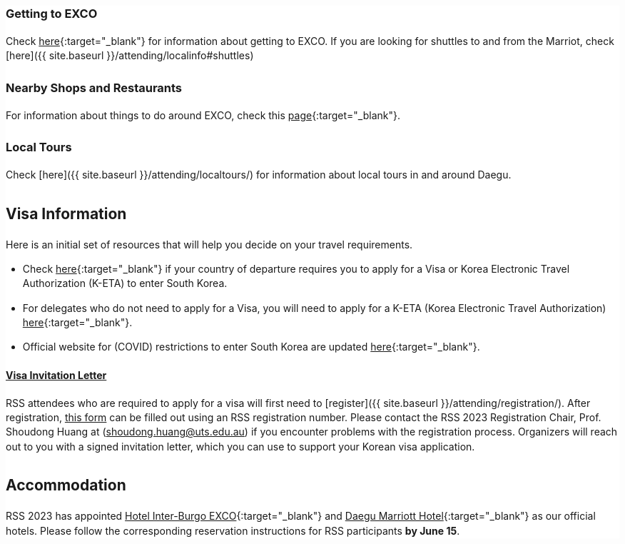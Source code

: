 ### Getting to EXCO
Check [here](https://valley-teal-a78.notion.site/How-to-Get-to-EXCO-5ce59f1517e34e5d90673f2ed80ba699){:target="_blank"} for information about getting to EXCO. If you are looking for shuttles to and from the Marriot, check [here]({{ site.baseurl }}/attending/localinfo#shuttles)

### Nearby Shops and Restaurants
For information about things to do around EXCO, check this [page](https://valley-teal-a78.notion.site/Around-EXCO-d19e1a10f18746458d12ebba32b702e2){:target="_blank"}.


### Local Tours
Check [here]({{ site.baseurl }}/attending/localtours/) for information about local tours in and around Daegu.




## Visa Information 

Here is an initial set of resources that will help you decide on your travel requirements.


* Check [here](https://english.visitkorea.or.kr/enu/TRV/TV_ENG_2_1.jsp){:target="_blank"} if your country of departure requires you to apply for a Visa or Korea Electronic Travel Authorization (K-ETA) to enter South Korea. 

* For delegates who do not need to apply for a Visa, you will need to apply for a K-ETA (Korea Electronic Travel Authorization) [here](https://www.k-eta.go.kr/portal/apply/index.do?locale=EN){:target="_blank"}.

* Official website for (COVID) restrictions to enter South Korea are updated 
[here](https://cov19ent.kdca.go.kr/cpassportal/biz/beffatstmnt/main.do?lang=en){:target="_blank"}. 

#### [Visa Invitation Letter](https://docs.google.com/forms/d/e/1FAIpQLSck0Dynlvs5gF1MDfrTbiSRqrHLRfmouP5w3pRx56TGbMSvIA/viewform)

RSS attendees who are required to apply for a visa will first need to [register]({{ site.baseurl }}/attending/registration/). After registration, [this form](https://docs.google.com/forms/d/e/1FAIpQLSck0Dynlvs5gF1MDfrTbiSRqrHLRfmouP5w3pRx56TGbMSvIA/viewform) can be filled out using an RSS registration number.
Please contact the RSS 2023 Registration Chair, Prof. Shoudong Huang at ([shoudong.huang@uts.edu.au](mailto:shoudong.huang@uts.edu.au)) if you encounter problems with the registration process. Organizers will reach out to you with a signed invitation letter, which you can use to support your Korean visa application.



## Accommodation

RSS 2023 has appointed [Hotel Inter-Burgo EXCO](http://www.ibhotel.com/en/){:target="_blank"} and [Daegu Marriott Hotel](https://www.marriott.com/hotels/travel/taemc-daegu-marriott-hotel/){:target="_blank"} as our official hotels. Please follow the corresponding reservation instructions for RSS participants **by June 15**.
